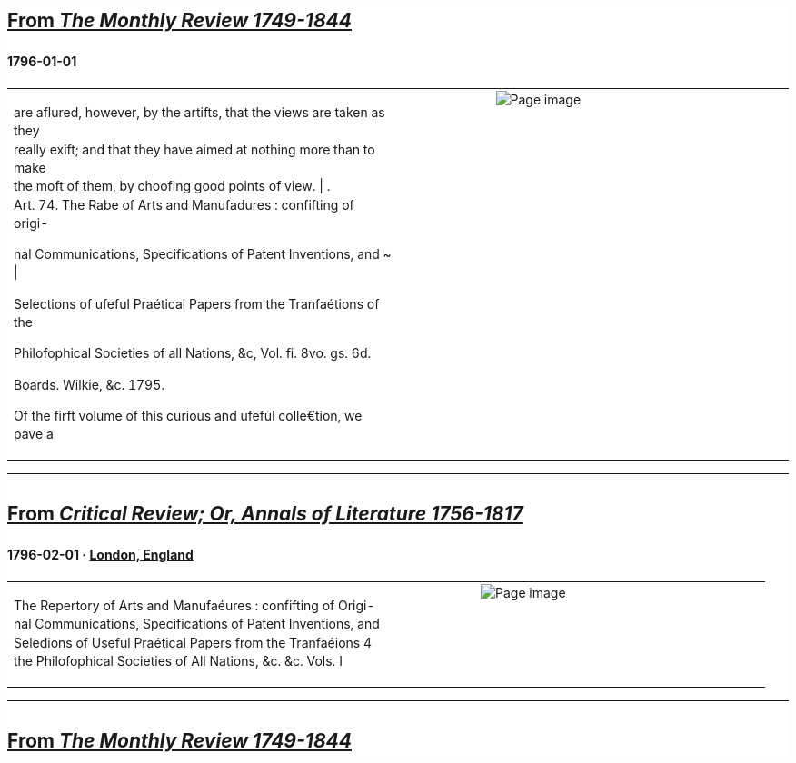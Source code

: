 ## [From _The Monthly Review 1749-1844_](https://archive.org/details/sim_the-monthly-review_1796-01_19/page/n114/mode/1up?view=theater)

#### 1796-01-01

<table style="width: 100%;"><tr><td style="width: 50%">

  
are aflured, however, by the artifts, that the views are taken as they  
really exift; and that they have aimed at nothing more than to make  
the moft of them, by choofing good points of view. | .  
Art. 74. The Rabe of Arts and Manufadures : confifting of origi-  
  
nal Communications, Specifications of Patent Inventions, and ~ |  
  
Selections of ufeful Praétical Papers from the Tranfaétions of the  
  
Philofophical Societies of all Nations, &amp;c, Vol. fi. 8vo. gs. 6d.  
  
Boards. Wilkie, &amp;c. 1795.  
  
Of the firft volume of this curious and ufeful colle€tion, we pave a
</td><td style="width: 50%; max-height: 75%; margin: auto; display: block;">
<img alt="Page image" src="https://iiif.archive.org/image/iiif/2/sim_the-monthly-review_1796-01_19%2Fsim_the-monthly-review_1796-01_19_jp2.zip%2Fsim_the-monthly-review_1796-01_19_jp2%2Fsim_the-monthly-review_1796-01_19_0114.jp2/pct:11.927144535840188,21.749654218533887,75.9988249118684,13.312586445366529/600,/0/default.jpg"/>
</td>
</tr></table>

---

## [From _Critical Review; Or, Annals of Literature 1756-1817_](https://archive.org/details/sim_critical-review-or-annals-of-literature_1796-02_16/page/n12/mode/1up?view=theater)

#### 1796-02-01 &middot; [London, England](http://dbpedia.org/resource/London)

<table style="width: 100%;"><tr><td style="width: 50%">

  
  
The Repertory of Arts and Manufaéures : confifting of Origi-  
nal Communications, Specifications of Patent Inventions, and  
Seledions of Useful Praétical Papers from the Tranfaéions 4  
the Philofophical Societies of All Nations, &amp;c. &amp;c. Vols. I
</td><td style="width: 50%; max-height: 75%; margin: auto; display: block;">
<img alt="Page image" src="https://iiif.archive.org/image/iiif/2/sim_critical-review-or-annals-of-literature_1796-02_16%2Fsim_critical-review-or-annals-of-literature_1796-02_16_jp2.zip%2Fsim_critical-review-or-annals-of-literature_1796-02_16_jp2%2Fsim_critical-review-or-annals-of-literature_1796-02_16_0012.jp2/pct:12.12406015037594,56.62172878667724,64.56766917293233,6.681205392545599/600,/0/default.jpg"/>
</td>
</tr></table>

---

## [From _The Monthly Review 1749-1844_](https://archive.org/details/sim_the-monthly-review_1796-09_21/page/n117/mode/1up?view=theater)
